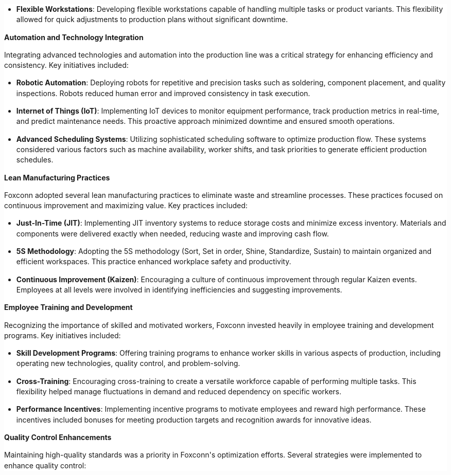 - **Flexible Workstations**: Developing flexible workstations capable of handling multiple tasks or product variants. This flexibility allowed for quick adjustments to production plans without significant downtime.

**Automation and Technology Integration**

Integrating advanced technologies and automation into the production line was a critical strategy for enhancing efficiency and consistency. Key initiatives included:

- **Robotic Automation**: Deploying robots for repetitive and precision tasks such as soldering, component placement, and quality inspections. Robots reduced human error and improved consistency in task execution.

- **Internet of Things (IoT)**: Implementing IoT devices to monitor equipment performance, track production metrics in real-time, and predict maintenance needs. This proactive approach minimized downtime and ensured smooth operations.

- **Advanced Scheduling Systems**: Utilizing sophisticated scheduling software to optimize production flow. These systems considered various factors such as machine availability, worker shifts, and task priorities to generate efficient production schedules.

**Lean Manufacturing Practices**

Foxconn adopted several lean manufacturing practices to eliminate waste and streamline processes. These practices focused on continuous improvement and maximizing value. Key practices included:

- **Just-In-Time (JIT)**: Implementing JIT inventory systems to reduce storage costs and minimize excess inventory. Materials and components were delivered exactly when needed, reducing waste and improving cash flow.

- **5S Methodology**: Adopting the 5S methodology (Sort, Set in order, Shine, Standardize, Sustain) to maintain organized and efficient workspaces. This practice enhanced workplace safety and productivity.

- **Continuous Improvement (Kaizen)**: Encouraging a culture of continuous improvement through regular Kaizen events. Employees at all levels were involved in identifying inefficiencies and suggesting improvements.

**Employee Training and Development**

Recognizing the importance of skilled and motivated workers, Foxconn invested heavily in employee training and development programs. Key initiatives included:

- **Skill Development Programs**: Offering training programs to enhance worker skills in various aspects of production, including operating new technologies, quality control, and problem-solving.

- **Cross-Training**: Encouraging cross-training to create a versatile workforce capable of performing multiple tasks. This flexibility helped manage fluctuations in demand and reduced dependency on specific workers.

- **Performance Incentives**: Implementing incentive programs to motivate employees and reward high performance. These incentives included bonuses for meeting production targets and recognition awards for innovative ideas.

**Quality Control Enhancements**

Maintaining high-quality standards was a priority in Foxconn's optimization efforts. Several strategies were implemented to enhance quality control:
